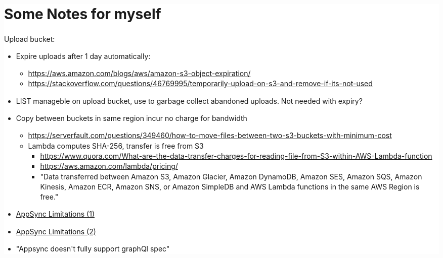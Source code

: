 # Some Notes for myself

Upload bucket:

- Expire uploads after 1 day automatically:
  - https://aws.amazon.com/blogs/aws/amazon-s3-object-expiration/
  - https://stackoverflow.com/questions/46769995/temporarily-upload-on-s3-and-remove-if-its-not-used
- LIST manageble on upload bucket, use to garbage collect abandoned uploads. Not needed with expiry?
- Copy between buckets in same region incur no charge for bandwidth
  - https://serverfault.com/questions/349460/how-to-move-files-between-two-s3-buckets-with-minimum-cost
  - Lambda computes SHA-256, transfer is free from S3
    - https://www.quora.com/What-are-the-data-transfer-charges-for-reading-file-from-S3-within-AWS-Lambda-function
    - https://aws.amazon.com/lambda/pricing/
    - "Data transferred between Amazon S3, Amazon Glacier, Amazon DynamoDB, Amazon SES, Amazon SQS, Amazon Kinesis, Amazon ECR, Amazon SNS, or Amazon SimpleDB and AWS Lambda functions in the same AWS Region is free."


- [AppSync Limitations (1)](https://medium.com/@dadc/aws-appsync-the-unexpected-a430ff7180a3)
- [AppSync Limitations (2)](https://dev.to/raoulmeyer/appsync-basically-graphql-as-a-service-3bp1)
- "Appsync doesn't fully support graphQl spec"
